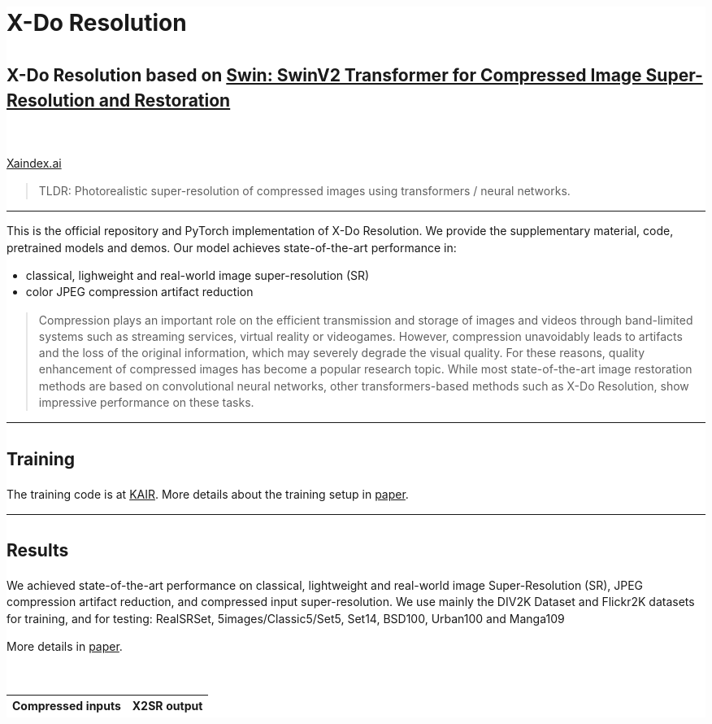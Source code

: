 # X-Do Resolution

## X-Do Resolution based on [Swin: SwinV2 Transformer for Compressed Image Super-Resolution and Restoration](https://arxiv.org/abs/2209.11345)

<br>

[Xaindex.ai](https://xaindex.ai)

> TLDR: Photorealistic super-resolution of compressed images using transformers / neural networks.

------------------

This is the official repository and PyTorch implementation of X-Do Resolution. We provide the supplementary material, code, pretrained models and demos. Our model achieves state-of-the-art performance in:

- classical, lighweight and real-world image super-resolution (SR)
- color JPEG compression artifact reduction

> Compression plays an important role on the efficient transmission and storage of images and videos through band-limited systems such as streaming services, virtual reality or videogames. However, compression unavoidably leads to artifacts and the loss of the original information, which may severely degrade the visual quality. For these reasons, quality enhancement of compressed images has become a popular research topic. While most state-of-the-art image restoration methods are based on convolutional neural networks, other transformers-based methods such as X-Do Resolution, show impressive performance on these tasks.

---------------------------------------------------

## Training

The training code is at [KAIR](https://github.com/cszn/KAIR/).
More details about the training setup in [paper](https://arxiv.org/abs/2209.11345).

------

## Results

We achieved state-of-the-art performance on classical, lightweight and real-world image Super-Resolution (SR), JPEG compression artifact reduction, and compressed input super-resolution. We use mainly the DIV2K Dataset and Flickr2K datasets for training, and for testing:  RealSRSet, 5images/Classic5/Set5, Set14, BSD100, Urban100 and Manga109  

More details in [paper](https://arxiv.org/abs/2209.11345).

<br>

|Compressed inputs |                                  X2SR output                                  |
|       :---       |:-----------------------------------------------------------------------------:|